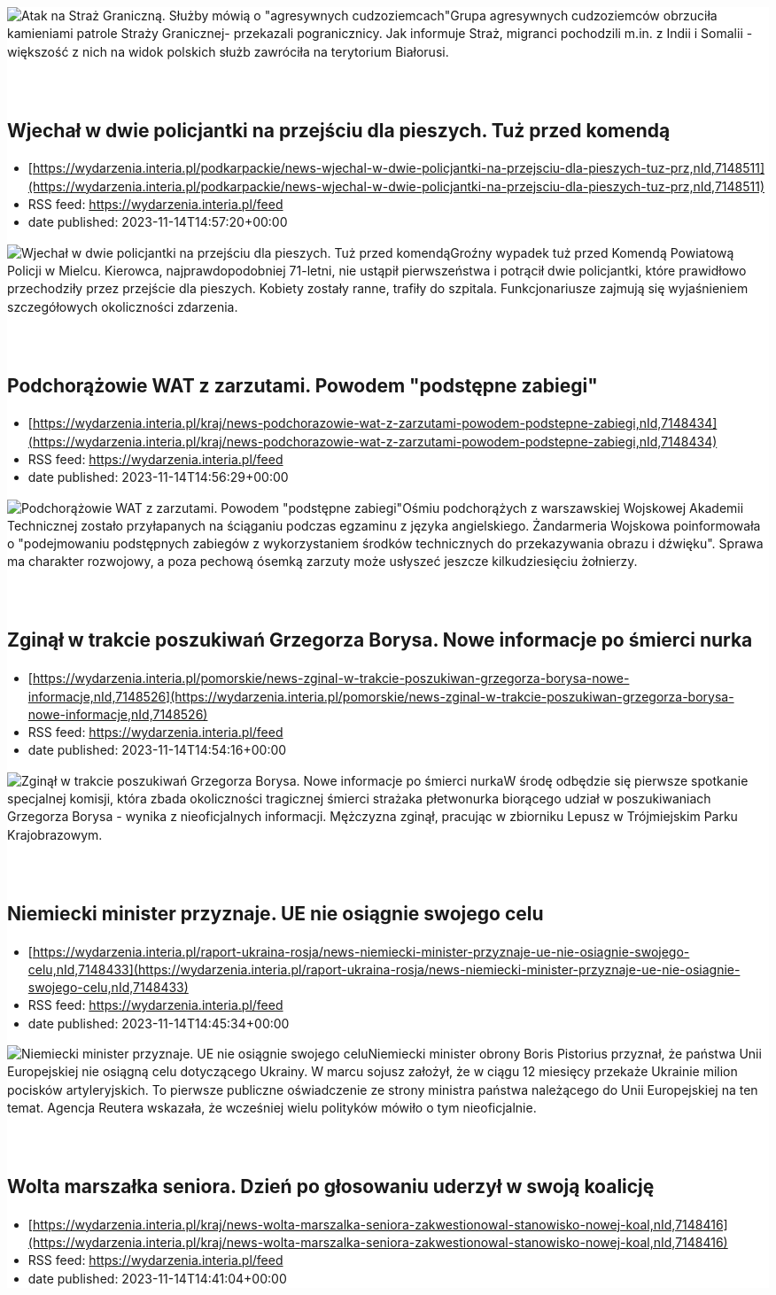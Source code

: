 <p><a href="https://wydarzenia.interia.pl/kraj/news-atak-na-polska-straz-graniczna-polecialy-kamienie,nId,7148452"><img align="left" alt="Atak na Straż Graniczną. Służby mówią o &quot;agresywnych cudzoziemcach&quot;" src="https://i.iplsc.com/atak-na-straz-graniczna-sluzby-mowia-o-agresywnych-cudzoziem/000I04M5R1RSRDLW-C321.jpg" /></a>Grupa agresywnych cudzoziemców obrzuciła kamieniami patrole Straży Granicznej- przekazali pogranicznicy. Jak informuje Straż, migranci pochodzili m.in. z Indii i Somalii - większość z nich na widok polskich służb zawróciła na terytorium Białorusi.</p><br clear="all" />

## Wjechał w dwie policjantki na przejściu dla pieszych. Tuż przed komendą
 - [https://wydarzenia.interia.pl/podkarpackie/news-wjechal-w-dwie-policjantki-na-przejsciu-dla-pieszych-tuz-prz,nId,7148511](https://wydarzenia.interia.pl/podkarpackie/news-wjechal-w-dwie-policjantki-na-przejsciu-dla-pieszych-tuz-prz,nId,7148511)
 - RSS feed: https://wydarzenia.interia.pl/feed
 - date published: 2023-11-14T14:57:20+00:00

<p><a href="https://wydarzenia.interia.pl/podkarpackie/news-wjechal-w-dwie-policjantki-na-przejsciu-dla-pieszych-tuz-prz,nId,7148511"><img align="left" alt="Wjechał w dwie policjantki na przejściu dla pieszych. Tuż przed komendą" src="https://i.iplsc.com/wjechal-w-dwie-policjantki-na-przejsciu-dla-pieszych-tuz-prz/000I05FBI1N5USFT-C321.jpg" /></a>Groźny wypadek tuż przed Komendą Powiatową Policji w Mielcu. Kierowca, najprawdopodobniej 71-letni, nie ustąpił pierwszeństwa i potrącił dwie policjantki, które prawidłowo przechodziły przez przejście dla pieszych. Kobiety zostały ranne, trafiły do szpitala. Funkcjonariusze zajmują się wyjaśnieniem szczegółowych okoliczności zdarzenia.</p><br clear="all" />

## Podchorążowie WAT z zarzutami. Powodem "podstępne zabiegi"
 - [https://wydarzenia.interia.pl/kraj/news-podchorazowie-wat-z-zarzutami-powodem-podstepne-zabiegi,nId,7148434](https://wydarzenia.interia.pl/kraj/news-podchorazowie-wat-z-zarzutami-powodem-podstepne-zabiegi,nId,7148434)
 - RSS feed: https://wydarzenia.interia.pl/feed
 - date published: 2023-11-14T14:56:29+00:00

<p><a href="https://wydarzenia.interia.pl/kraj/news-podchorazowie-wat-z-zarzutami-powodem-podstepne-zabiegi,nId,7148434"><img align="left" alt="Podchorążowie WAT z zarzutami. Powodem &quot;podstępne zabiegi&quot;" src="https://i.iplsc.com/podchorazowie-wat-z-zarzutami-powodem-podstepne-zabiegi/000HZB9B2T1M4O5M-C321.jpg" /></a>Ośmiu podchorążych z warszawskiej Wojskowej Akademii Technicznej zostało przyłapanych na ściąganiu podczas egzaminu z języka angielskiego. Żandarmeria Wojskowa poinformowała o &quot;podejmowaniu podstępnych zabiegów z wykorzystaniem środków technicznych do przekazywania obrazu i dźwięku&quot;. Sprawa ma charakter rozwojowy, a poza pechową ósemką zarzuty może usłyszeć jeszcze kilkudziesięciu żołnierzy. </p><br clear="all" />

## Zginął w trakcie poszukiwań Grzegorza Borysa. Nowe informacje po śmierci nurka
 - [https://wydarzenia.interia.pl/pomorskie/news-zginal-w-trakcie-poszukiwan-grzegorza-borysa-nowe-informacje,nId,7148526](https://wydarzenia.interia.pl/pomorskie/news-zginal-w-trakcie-poszukiwan-grzegorza-borysa-nowe-informacje,nId,7148526)
 - RSS feed: https://wydarzenia.interia.pl/feed
 - date published: 2023-11-14T14:54:16+00:00

<p><a href="https://wydarzenia.interia.pl/pomorskie/news-zginal-w-trakcie-poszukiwan-grzegorza-borysa-nowe-informacje,nId,7148526"><img align="left" alt="Zginął w trakcie poszukiwań Grzegorza Borysa. Nowe informacje po śmierci nurka" src="https://i.iplsc.com/zginal-w-trakcie-poszukiwan-grzegorza-borysa-nowe-informacje/000I05VMWWR8TEKO-C321.jpg" /></a>W środę odbędzie się pierwsze spotkanie specjalnej komisji, która zbada okoliczności tragicznej śmierci strażaka płetwonurka biorącego udział w poszukiwaniach Grzegorza Borysa - wynika z nieoficjalnych informacji. Mężczyzna zginął, pracując w zbiorniku Lepusz w Trójmiejskim Parku Krajobrazowym.</p><br clear="all" />

## Niemiecki minister przyznaje. UE nie osiągnie swojego celu
 - [https://wydarzenia.interia.pl/raport-ukraina-rosja/news-niemiecki-minister-przyznaje-ue-nie-osiagnie-swojego-celu,nId,7148433](https://wydarzenia.interia.pl/raport-ukraina-rosja/news-niemiecki-minister-przyznaje-ue-nie-osiagnie-swojego-celu,nId,7148433)
 - RSS feed: https://wydarzenia.interia.pl/feed
 - date published: 2023-11-14T14:45:34+00:00

<p><a href="https://wydarzenia.interia.pl/raport-ukraina-rosja/news-niemiecki-minister-przyznaje-ue-nie-osiagnie-swojego-celu,nId,7148433"><img align="left" alt="Niemiecki minister przyznaje. UE nie osiągnie swojego celu" src="https://i.iplsc.com/niemiecki-minister-przyznaje-ue-nie-osiagnie-swojego-celu/000I03MC8Q36NSYK-C321.jpg" /></a>Niemiecki minister obrony Boris Pistorius przyznał, że państwa Unii Europejskiej nie osiągną celu dotyczącego Ukrainy. W marcu sojusz założył, że w ciągu 12 miesięcy przekaże Ukrainie milion pocisków artyleryjskich.
To pierwsze publiczne oświadczenie ze strony ministra państwa należącego do Unii Europejskiej na ten temat. Agencja Reutera wskazała, że wcześniej wielu polityków mówiło o tym nieoficjalnie.</p><br clear="all" />

## Wolta marszałka seniora. Dzień po głosowaniu uderzył w swoją koalicję
 - [https://wydarzenia.interia.pl/kraj/news-wolta-marszalka-seniora-zakwestionowal-stanowisko-nowej-koal,nId,7148416](https://wydarzenia.interia.pl/kraj/news-wolta-marszalka-seniora-zakwestionowal-stanowisko-nowej-koal,nId,7148416)
 - RSS feed: https://wydarzenia.interia.pl/feed
 - date published: 2023-11-14T14:41:04+00:00
